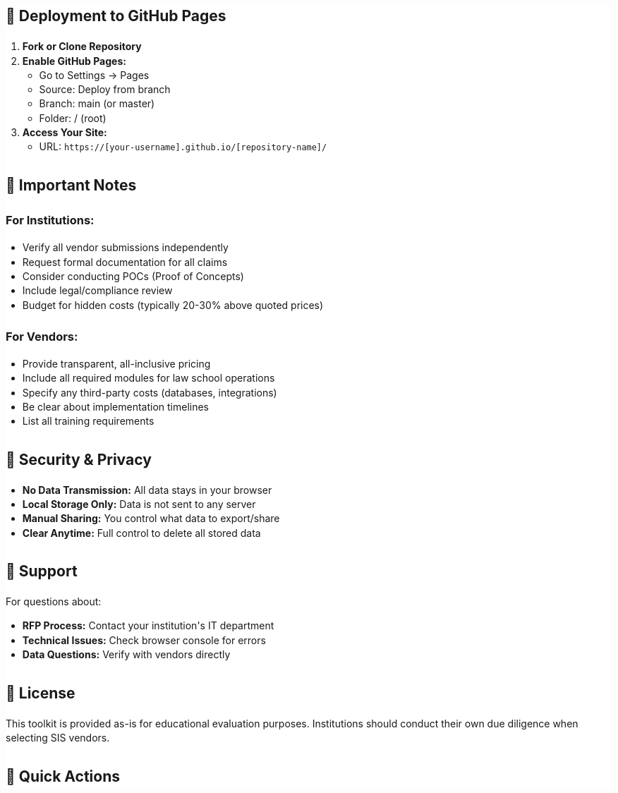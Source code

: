 ## 🚀 Deployment to GitHub Pages

1. **Fork or Clone Repository**
2. **Enable GitHub Pages:**
   - Go to Settings → Pages
   - Source: Deploy from branch
   - Branch: main (or master)
   - Folder: / (root)
3. **Access Your Site:**
   - URL: `https://[your-username].github.io/[repository-name]/`

## 📝 Important Notes

### For Institutions:
- Verify all vendor submissions independently
- Request formal documentation for all claims
- Consider conducting POCs (Proof of Concepts)
- Include legal/compliance review
- Budget for hidden costs (typically 20-30% above quoted prices)

### For Vendors:
- Provide transparent, all-inclusive pricing
- Include all required modules for law school operations
- Specify any third-party costs (databases, integrations)
- Be clear about implementation timelines
- List all training requirements

## 🔐 Security & Privacy

- **No Data Transmission:** All data stays in your browser
- **Local Storage Only:** Data is not sent to any server
- **Manual Sharing:** You control what data to export/share
- **Clear Anytime:** Full control to delete all stored data

## 📧 Support

For questions about:
- **RFP Process:** Contact your institution's IT department
- **Technical Issues:** Check browser console for errors
- **Data Questions:** Verify with vendors directly

## 📄 License

This toolkit is provided as-is for educational evaluation purposes. Institutions should conduct their own due diligence when selecting SIS vendors.

## 🎯 Quick Actions
